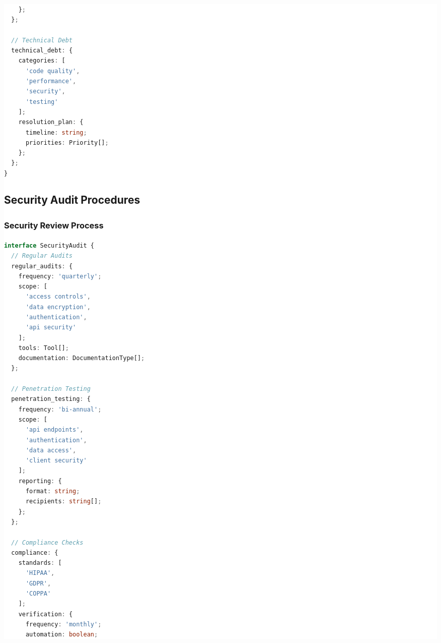 ```typescript
    };
  };

  // Technical Debt
  technical_debt: {
    categories: [
      'code quality',
      'performance',
      'security',
      'testing'
    ];
    resolution_plan: {
      timeline: string;
      priorities: Priority[];
    };
  };
}
```

## Security Audit Procedures

### Security Review Process
```typescript
interface SecurityAudit {
  // Regular Audits
  regular_audits: {
    frequency: 'quarterly';
    scope: [
      'access controls',
      'data encryption',
      'authentication',
      'api security'
    ];
    tools: Tool[];
    documentation: DocumentationType[];
  };

  // Penetration Testing
  penetration_testing: {
    frequency: 'bi-annual';
    scope: [
      'api endpoints',
      'authentication',
      'data access',
      'client security'
    ];
    reporting: {
      format: string;
      recipients: string[];
    };
  };

  // Compliance Checks
  compliance: {
    standards: [
      'HIPAA',
      'GDPR',
      'COPPA'
    ];
    verification: {
      frequency: 'monthly';
      automation: boolean;
```
